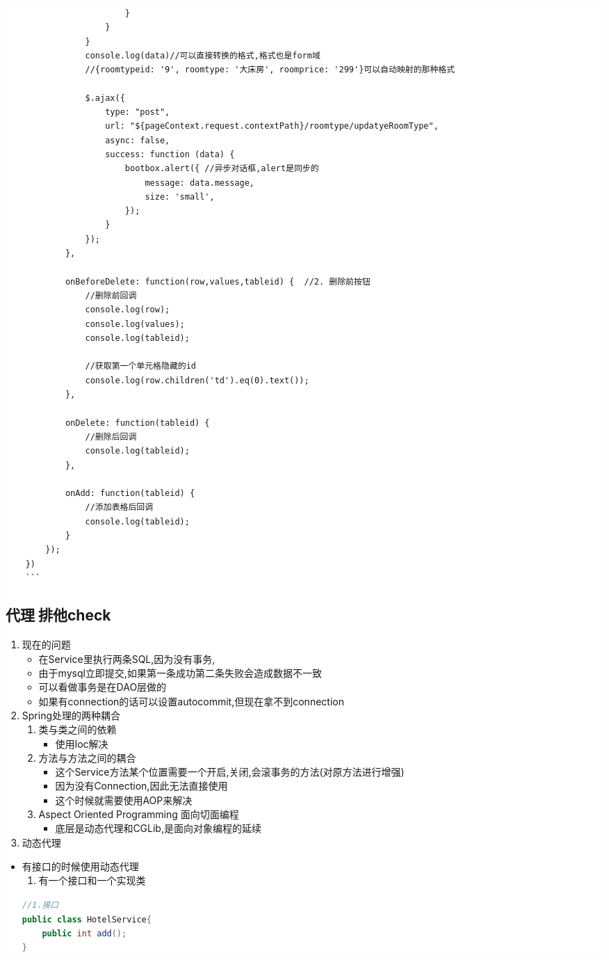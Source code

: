                             }
                        }
                    }
                    console.log(data)//可以直接转换的格式,格式也是form域
                    //{roomtypeid: '9', roomtype: '大床房', roomprice: '299'}可以自动映射的那种格式

                    $.ajax({
                        type: "post",
                        url: "${pageContext.request.contextPath}/roomtype/updatyeRoomType",
                        async: false,
                        success: function (data) {
                            bootbox.alert({ //异步对话框,alert是同步的
                                message: data.message,
                                size: 'small',
                            });
                        }
                    });
                },

                onBeforeDelete: function(row,values,tableid) {  //2. 删除前按钮
                    //删除前回调
                    console.log(row);
                    console.log(values);
                    console.log(tableid);

                    //获取第一个单元格隐藏的id
                    console.log(row.children('td').eq(0).text());
                },

                onDelete: function(tableid) {
                    //删除后回调
                    console.log(tableid);
                },

                onAdd: function(tableid) {
                    //添加表格后回调
                    console.log(tableid);
                }
            });
        })
        ```

## 代理 排他check
1. 现在的问题
    - 在Service里执行两条SQL,因为没有事务,
    - 由于mysql立即提交,如果第一条成功第二条失败会造成数据不一致
    - 可以看做事务是在DAO层做的
    - 如果有connection的话可以设置autocommit,但现在拿不到connection
2. Spring处理的两种耦合
    1. 类与类之间的依赖
        - 使用Ioc解决
    2. 方法与方法之间的耦合
        - 这个Service方法某个位置需要一个开启,关闭,会滚事务的方法(对原方法进行增强)
        - 因为没有Connection,因此无法直接使用
        - 这个时候就需要使用AOP来解决
    3. Aspect Oriented Programming 面向切面编程
        - 底层是动态代理和CGLib,是面向对象编程的延续
3. 动态代理
- 有接口的时候使用动态代理
    1. 有一个接口和一个实现类
    ```java
    //1.接口
    public class HotelService{
        public int add();
    }
